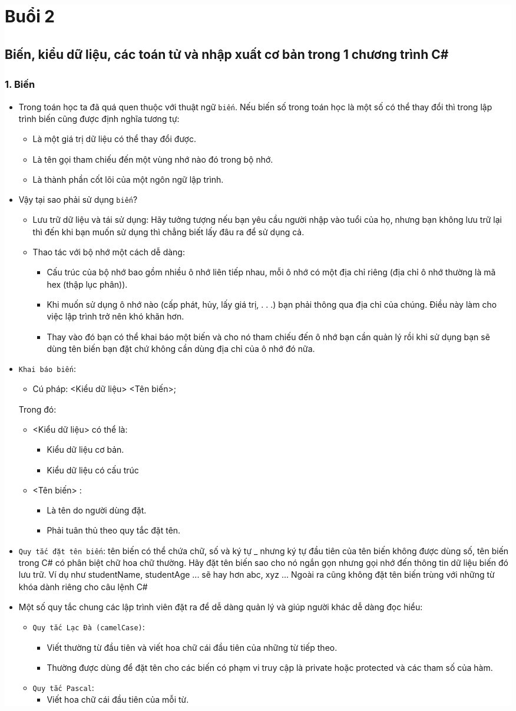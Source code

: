 # Buổi 2
## Biến, kiểu dữ liệu, các toán tử và nhập xuất cơ bản trong 1 chương trình C#
### 1. Biến
- Trong toán học ta đã quá quen thuộc với thuật ngữ `biến`. Nếu biến số trong toán học là một số có thể thay đổi thì trong lập trình biến cũng được định nghĩa tương tự:

    - Là một giá trị dữ liệu có thể thay đổi được.

    - Là tên gọi tham chiếu đến một vùng nhớ nào đó trong bộ nhớ.

    - Là thành phần cốt lõi của một ngôn ngữ lập trình.
- Vậy tại sao phải sử dụng `biến`?

    - Lưu trữ dữ liệu và tái sử dụng: Hãy tưởng tượng nếu bạn yêu cầu người nhập vào tuổi của họ, nhưng bạn không lưu trữ lại thì đến khi bạn muốn sử dụng thì chẳng biết lấy đâu ra để sử dụng cả.

    - Thao tác với bộ nhớ một cách dễ dàng:

        - Cấu trúc của bộ nhớ bao gồm nhiều ô nhớ liên tiếp nhau, mỗi ô nhớ có một địa chỉ riêng (địa chỉ ô nhớ thường là mã hex (thập lục phân)).

        - Khi muốn sử dụng ô nhớ nào (cấp phát, hủy, lấy giá trị, . . .) bạn phải thông qua địa chỉ của chúng. Điều này làm cho việc lập trình trở nên khó khăn hơn.

        - Thay vào đó bạn có thể khai báo một biến và cho nó tham chiếu đến ô nhớ bạn cần quản lý rồi khi sử dụng bạn sẽ dùng tên biến bạn đặt chứ không cần dùng địa chỉ của ô nhớ đó nữa.
- `Khai báo biến`: 

    - Cú pháp: <Kiểu dữ liệu>  <Tên biến>;

    Trong đó:

    - <Kiểu dữ liệu> có thể là:

        - Kiểu dữ liệu cơ bản.

        - Kiểu dữ liệu có cấu trúc
    - <Tên biến> :

        - Là tên do người dùng đặt.

        - Phải tuân thủ theo quy tắc đặt tên.

- `Quy tắc đặt tên biến`: tên biến có thể chứa chữ, số và ký tự _ nhưng ký tự đầu tiên của tên biến không được dùng số, tên biến trong C# có phân biệt chữ hoa chữ thường. Hãy đặt tên biến sao cho nó ngắn gọn nhưng gọi nhớ đến thông tin dữ liệu biến đó lưu trữ. Ví dụ như studentName, studentAge ... sẽ hay hơn abc, xyz ... Ngoài ra cũng không đặt tên biến trùng với những từ khóa dành riêng cho câu lệnh C#
- Một số quy tắc chung các lập trình viên đặt ra để dễ dàng quản lý và giúp người khác dễ dàng đọc hiểu:
    - `Quy tắc Lạc Đà (camelCase)`: 
         - Viết thường từ đầu tiên và viết hoa chữ cái đầu tiên của những từ tiếp theo.

        - Thường được dùng để đặt tên cho các biến có phạm vi truy cập là private hoặc protected và các tham số của hàm.
    - `Quy tắc Pascal`:
        - Viết hoa chữ cái đầu tiên của mỗi từ.
